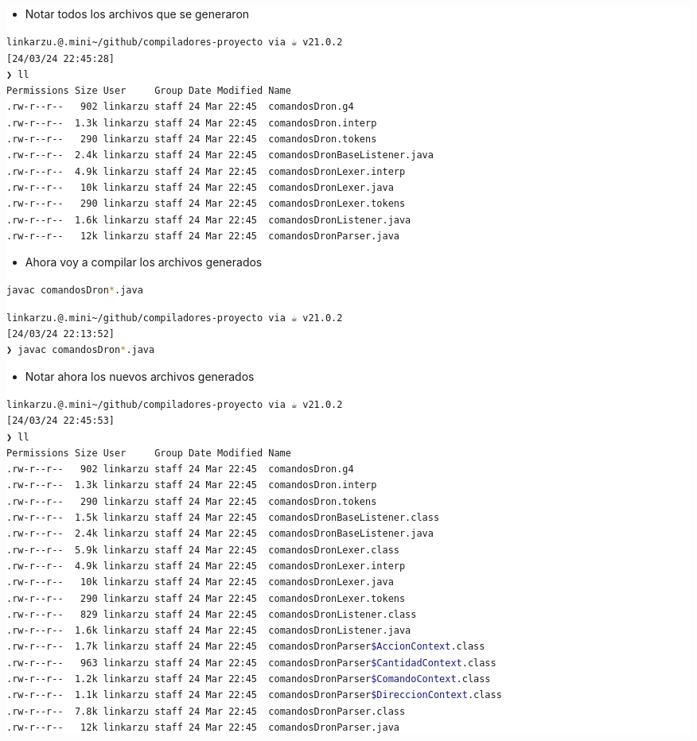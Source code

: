 - Notar todos los archivos que se generaron

```bash
linkarzu.@.mini~/github/compiladores-proyecto via ☕ v21.0.2
[24/03/24 22:45:28]
❯ ll
Permissions Size User     Group Date Modified Name
.rw-r--r--   902 linkarzu staff 24 Mar 22:45  comandosDron.g4
.rw-r--r--  1.3k linkarzu staff 24 Mar 22:45  comandosDron.interp
.rw-r--r--   290 linkarzu staff 24 Mar 22:45  comandosDron.tokens
.rw-r--r--  2.4k linkarzu staff 24 Mar 22:45  comandosDronBaseListener.java
.rw-r--r--  4.9k linkarzu staff 24 Mar 22:45  comandosDronLexer.interp
.rw-r--r--   10k linkarzu staff 24 Mar 22:45  comandosDronLexer.java
.rw-r--r--   290 linkarzu staff 24 Mar 22:45  comandosDronLexer.tokens
.rw-r--r--  1.6k linkarzu staff 24 Mar 22:45  comandosDronListener.java
.rw-r--r--   12k linkarzu staff 24 Mar 22:45  comandosDronParser.java
```

- Ahora voy a compilar los archivos generados

```bash
javac comandosDron*.java
```

```bash
linkarzu.@.mini~/github/compiladores-proyecto via ☕ v21.0.2
[24/03/24 22:13:52]
❯ javac comandosDron*.java
```

- Notar ahora los nuevos archivos generados

```bash
linkarzu.@.mini~/github/compiladores-proyecto via ☕ v21.0.2
[24/03/24 22:45:53]
❯ ll
Permissions Size User     Group Date Modified Name
.rw-r--r--   902 linkarzu staff 24 Mar 22:45  comandosDron.g4
.rw-r--r--  1.3k linkarzu staff 24 Mar 22:45  comandosDron.interp
.rw-r--r--   290 linkarzu staff 24 Mar 22:45  comandosDron.tokens
.rw-r--r--  1.5k linkarzu staff 24 Mar 22:45  comandosDronBaseListener.class
.rw-r--r--  2.4k linkarzu staff 24 Mar 22:45  comandosDronBaseListener.java
.rw-r--r--  5.9k linkarzu staff 24 Mar 22:45  comandosDronLexer.class
.rw-r--r--  4.9k linkarzu staff 24 Mar 22:45  comandosDronLexer.interp
.rw-r--r--   10k linkarzu staff 24 Mar 22:45  comandosDronLexer.java
.rw-r--r--   290 linkarzu staff 24 Mar 22:45  comandosDronLexer.tokens
.rw-r--r--   829 linkarzu staff 24 Mar 22:45  comandosDronListener.class
.rw-r--r--  1.6k linkarzu staff 24 Mar 22:45  comandosDronListener.java
.rw-r--r--  1.7k linkarzu staff 24 Mar 22:45  comandosDronParser$AccionContext.class
.rw-r--r--   963 linkarzu staff 24 Mar 22:45  comandosDronParser$CantidadContext.class
.rw-r--r--  1.2k linkarzu staff 24 Mar 22:45  comandosDronParser$ComandoContext.class
.rw-r--r--  1.1k linkarzu staff 24 Mar 22:45  comandosDronParser$DireccionContext.class
.rw-r--r--  7.8k linkarzu staff 24 Mar 22:45  comandosDronParser.class
.rw-r--r--   12k linkarzu staff 24 Mar 22:45  comandosDronParser.java
```
